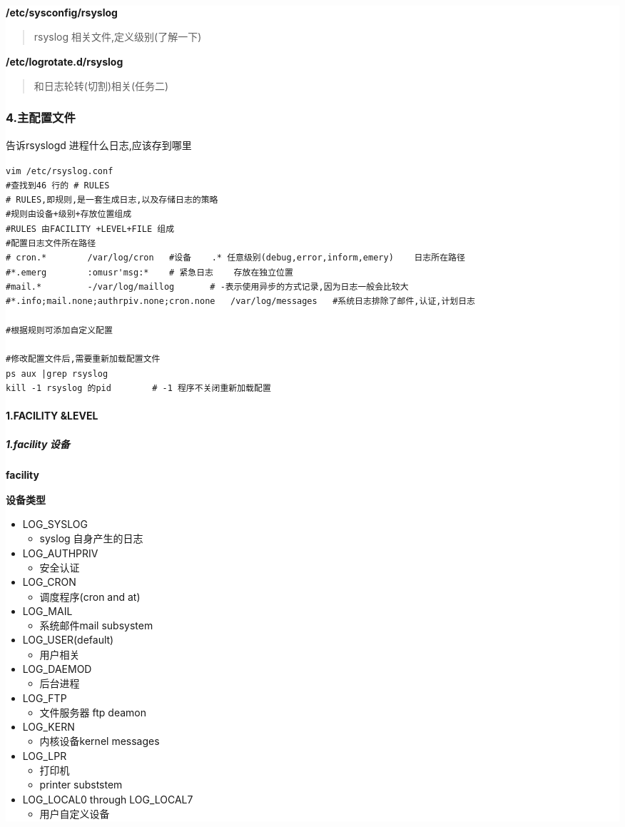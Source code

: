 **/etc/sysconfig/rsyslog**

> rsyslog 相关文件,定义级别(了解一下)

**/etc/logrotate.d/rsyslog**

> 和日志轮转(切割)相关(任务二)

### 4.主配置文件

告诉rsyslogd 进程什么日志,应该存到哪里

```shell
vim /etc/rsyslog.conf
#查找到46 行的 # RULES 
# RULES,即规则,是一套生成日志,以及存储日志的策略
#规则由设备+级别+存放位置组成
#RULES 由FACILITY +LEVEL+FILE 组成
#配置日志文件所在路径
# cron.*    	/var/log/cron	#设备    .* 任意级别(debug,error,inform,emery)  	日志所在路径
#*.emerg		:omusr'msg:*	# 紧急日志    存放在独立位置
#mail.*     	-/var/log/maillog		# -表示使用异步的方式记录,因为日志一般会比较大
#*.info;mail.none;authrpiv.none;cron.none	/var/log/messages	#系统日志排除了邮件,认证,计划日志

#根据规则可添加自定义配置

#修改配置文件后,需要重新加载配置文件
ps aux |grep rsyslog
kill -1 rsyslog 的pid		# -1 程序不关闭重新加载配置
```

#### 1.FACILITY &LEVEL

##### 1.facility 设备

**facility**

**设备类型**

- LOG_SYSLOG
  - syslog 自身产生的日志
- LOG_AUTHPRIV
  - 安全认证
- LOG_CRON
  - 调度程序(cron and at)
- LOG_MAIL
  - 系统邮件mail subsystem
- LOG_USER(default)
  - 用户相关
- LOG_DAEMOD
  - 后台进程
- LOG_FTP
  - 文件服务器 ftp deamon
- LOG_KERN
  - 内核设备kernel messages
- LOG_LPR
  - 打印机
  - printer subststem
- LOG_LOCAL0 through LOG_LOCAL7
  - 用户自定义设备
